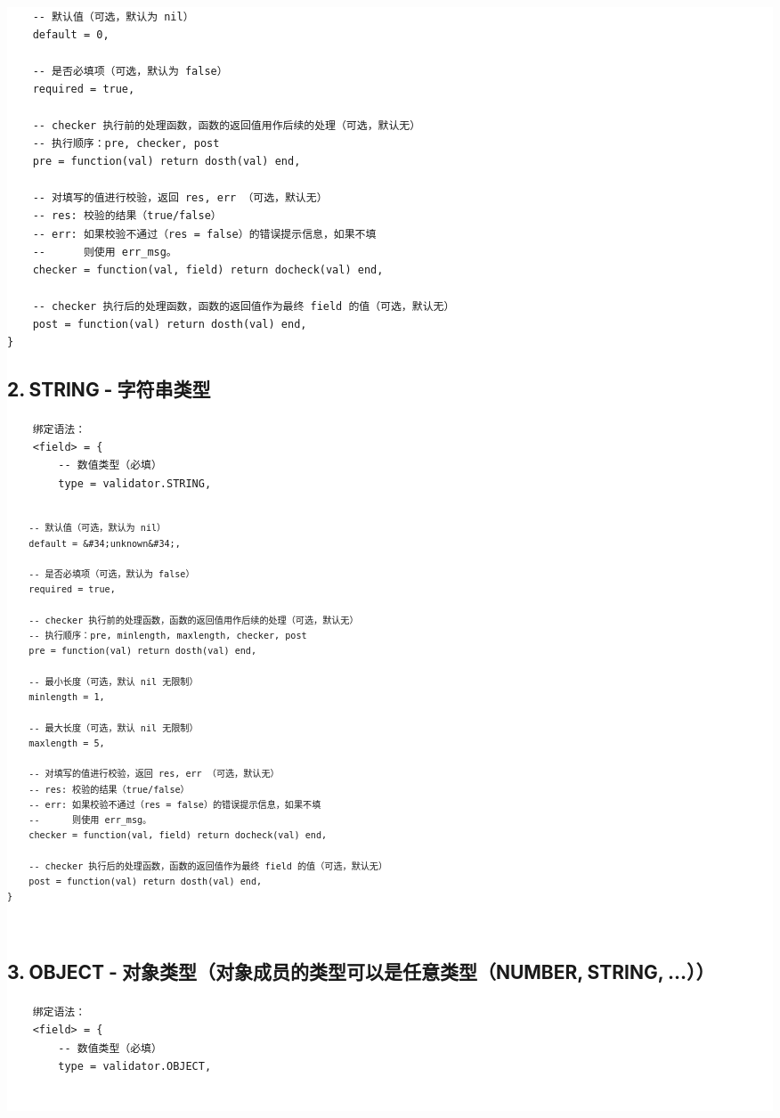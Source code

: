         -- 默认值（可选，默认为 nil）
        default = 0,

        -- 是否必填项（可选，默认为 false）
        required = true,

        -- checker 执行前的处理函数，函数的返回值用作后续的处理（可选，默认无）
        -- 执行顺序：pre, checker, post
        pre = function(val) return dosth(val) end,

        -- 对填写的值进行校验，返回 res, err （可选，默认无）
        -- res: 校验的结果（true/false）
        -- err: 如果校验不通过（res = false）的错误提示信息，如果不填
        --      则使用 err_msg。
        checker = function(val, field) return docheck(val) end,

        -- checker 执行后的处理函数，函数的返回值作为最终 field 的值（可选，默认无）
        post = function(val) return dosth(val) end,
    }
</code></pre>
</div>

<h2 id="2-string---字符串类型">2. STRING - 字符串类型</h2>
<div class="highlighter-rouge"><pre class="highlight line-numbers "><code>    绑定语法：
    &lt;field&gt; = {
        -- 数值类型（必填）
        type = validator.STRING,

        -- 默认值（可选，默认为 nil）
        default = &#34;unknown&#34;,

        -- 是否必填项（可选，默认为 false）
        required = true,

        -- checker 执行前的处理函数，函数的返回值用作后续的处理（可选，默认无）
        -- 执行顺序：pre, minlength, maxlength, checker, post
        pre = function(val) return dosth(val) end,

        -- 最小长度（可选，默认 nil 无限制）
        minlength = 1,

        -- 最大长度（可选，默认 nil 无限制）
        maxlength = 5,

        -- 对填写的值进行校验，返回 res, err （可选，默认无）
        -- res: 校验的结果（true/false）
        -- err: 如果校验不通过（res = false）的错误提示信息，如果不填
        --      则使用 err_msg。
        checker = function(val, field) return docheck(val) end,

        -- checker 执行后的处理函数，函数的返回值作为最终 field 的值（可选，默认无）
        post = function(val) return dosth(val) end,
    }
</code></pre>
</div>

<h2 id="3-object---对象类型对象成员的类型可以是任意类型number-string-">3. OBJECT - 对象类型（对象成员的类型可以是任意类型（NUMBER, STRING, …））</h2>
<div class="highlighter-rouge"><pre class="highlight line-numbers "><code>    绑定语法：
    &lt;field&gt; = {
        -- 数值类型（必填）
        type = validator.OBJECT,
